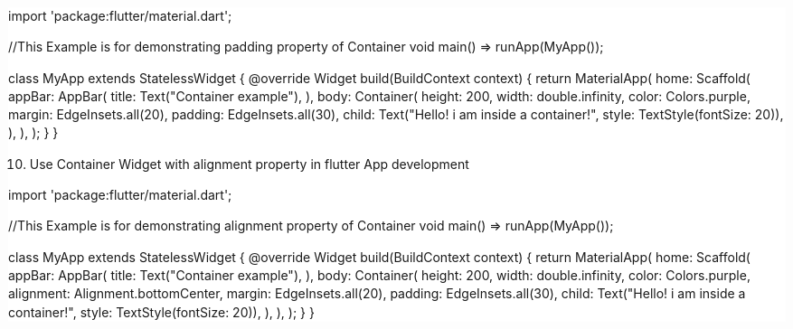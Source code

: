 import 'package:flutter/material.dart';

//This Example is for demonstrating padding property of Container
void main() => runApp(MyApp());

class MyApp extends StatelessWidget {
  @override
  Widget build(BuildContext context) {
    return MaterialApp(
      home: Scaffold(
        appBar: AppBar(
          title: Text("Container example"),
        ),
        body: Container(
          height: 200,
          width: double.infinity,
          color: Colors.purple,
          margin: EdgeInsets.all(20),
          padding: EdgeInsets.all(30),
          child: Text("Hello! i am inside a container!",
              style: TextStyle(fontSize: 20)),
        ),
      ),
    );
  }
}



10. Use Container Widget with alignment property in flutter App development

import 'package:flutter/material.dart';

//This Example is for demonstrating alignment property of Container
void main() => runApp(MyApp());

class MyApp extends StatelessWidget {
  @override
  Widget build(BuildContext context) {
    return MaterialApp(
      home: Scaffold(
        appBar: AppBar(
          title: Text("Container example"),
        ),
        body: Container(
          height: 200,
          width: double.infinity,
          color: Colors.purple,
          alignment: Alignment.bottomCenter,
          margin: EdgeInsets.all(20),
          padding: EdgeInsets.all(30),
          child: Text("Hello! i am inside a container!",
              style: TextStyle(fontSize: 20)),
        ),
      ),
    );
  }
}
